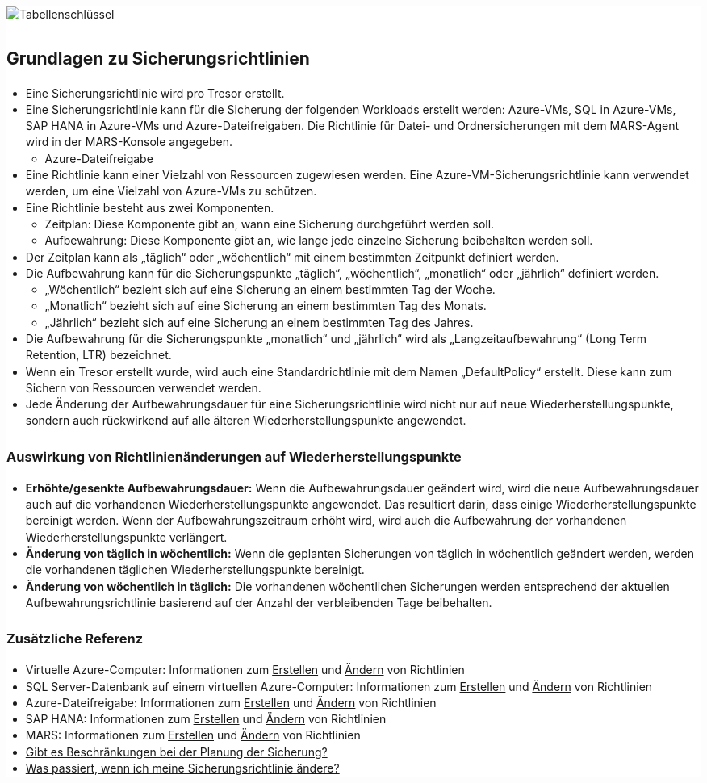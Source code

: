 ![Tabellenschlüssel](./media/backup-architecture/table-key.png)

## <a name="backup-policy-essentials"></a>Grundlagen zu Sicherungsrichtlinien

- Eine Sicherungsrichtlinie wird pro Tresor erstellt.
- Eine Sicherungsrichtlinie kann für die Sicherung der folgenden Workloads erstellt werden: Azure-VMs, SQL in Azure-VMs, SAP HANA in Azure-VMs und Azure-Dateifreigaben. Die Richtlinie für Datei- und Ordnersicherungen mit dem MARS-Agent wird in der MARS-Konsole angegeben.
  - Azure-Dateifreigabe
- Eine Richtlinie kann einer Vielzahl von Ressourcen zugewiesen werden. Eine Azure-VM-Sicherungsrichtlinie kann verwendet werden, um eine Vielzahl von Azure-VMs zu schützen.
- Eine Richtlinie besteht aus zwei Komponenten.
  - Zeitplan: Diese Komponente gibt an, wann eine Sicherung durchgeführt werden soll.
  - Aufbewahrung: Diese Komponente gibt an, wie lange jede einzelne Sicherung beibehalten werden soll.
- Der Zeitplan kann als „täglich“ oder „wöchentlich“ mit einem bestimmten Zeitpunkt definiert werden.
- Die Aufbewahrung kann für die Sicherungspunkte „täglich“, „wöchentlich“, „monatlich“ oder „jährlich“ definiert werden.
  - „Wöchentlich“ bezieht sich auf eine Sicherung an einem bestimmten Tag der Woche.
  - „Monatlich“ bezieht sich auf eine Sicherung an einem bestimmten Tag des Monats.
  - „Jährlich“ bezieht sich auf eine Sicherung an einem bestimmten Tag des Jahres.
- Die Aufbewahrung für die Sicherungspunkte „monatlich“ und „jährlich“ wird als „Langzeitaufbewahrung“ (Long Term Retention, LTR) bezeichnet.
- Wenn ein Tresor erstellt wurde, wird auch eine Standardrichtlinie mit dem Namen „DefaultPolicy“ erstellt. Diese kann zum Sichern von Ressourcen verwendet werden.
- Jede Änderung der Aufbewahrungsdauer für eine Sicherungsrichtlinie wird nicht nur auf neue Wiederherstellungspunkte, sondern auch rückwirkend auf alle älteren Wiederherstellungspunkte angewendet.

### <a name="impact-of-policy-change-on-recovery-points"></a>Auswirkung von Richtlinienänderungen auf Wiederherstellungspunkte

- **Erhöhte/gesenkte Aufbewahrungsdauer:** Wenn die Aufbewahrungsdauer geändert wird, wird die neue Aufbewahrungsdauer auch auf die vorhandenen Wiederherstellungspunkte angewendet. Das resultiert darin, dass einige Wiederherstellungspunkte bereinigt werden. Wenn der Aufbewahrungszeitraum erhöht wird, wird auch die Aufbewahrung der vorhandenen Wiederherstellungspunkte verlängert.
- **Änderung von täglich in wöchentlich:** Wenn die geplanten Sicherungen von täglich in wöchentlich geändert werden, werden die vorhandenen täglichen Wiederherstellungspunkte bereinigt.
- **Änderung von wöchentlich in täglich:** Die vorhandenen wöchentlichen Sicherungen werden entsprechend der aktuellen Aufbewahrungsrichtlinie basierend auf der Anzahl der verbleibenden Tage beibehalten.

### <a name="additional-reference"></a>Zusätzliche Referenz

- Virtuelle Azure-Computer: Informationen zum [Erstellen](./backup-azure-vms-first-look-arm.md#back-up-from-azure-vm-settings) und [Ändern](./backup-azure-manage-vms.md#manage-backup-policy-for-a-vm) von Richtlinien
- SQL Server-Datenbank auf einem virtuellen Azure-Computer: Informationen zum [Erstellen](./backup-sql-server-database-azure-vms.md#create-a-backup-policy) und [Ändern](./manage-monitor-sql-database-backup.md#modify-policy) von Richtlinien
- Azure-Dateifreigabe: Informationen zum [Erstellen](./backup-afs.md) und [Ändern](./manage-afs-backup.md#modify-policy) von Richtlinien
- SAP HANA: Informationen zum [Erstellen](./backup-azure-sap-hana-database.md#create-a-backup-policy) und [Ändern](./sap-hana-db-manage.md#change-policy) von Richtlinien
- MARS: Informationen zum [Erstellen](./backup-windows-with-mars-agent.md#create-a-backup-policy) und [Ändern](./backup-azure-manage-mars.md#modify-a-backup-policy) von Richtlinien
- [Gibt es Beschränkungen bei der Planung der Sicherung?](./backup-azure-backup-faq.md#are-there-limits-on-backup-scheduling)
- [Was passiert, wenn ich meine Sicherungsrichtlinie ändere?](./backup-azure-backup-faq.md#what-happens-when-i-change-my-backup-policy)
